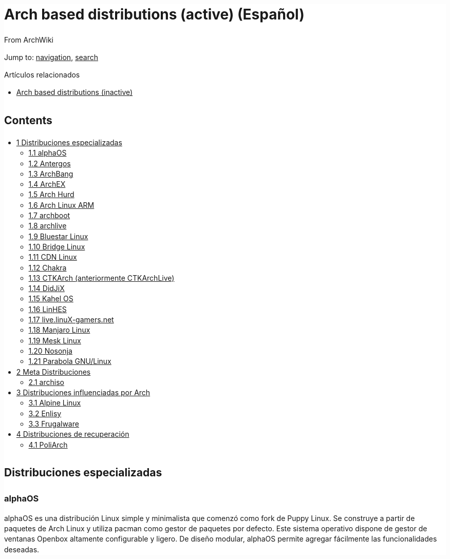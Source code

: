 # Arch based distributions (active) (Español)

From ArchWiki

Jump to: [navigation](#column-one), [search](#searchInput)

Artículos relacionados

*   [Arch based distributions (inactive)](/index.php/Arch_based_distributions_(inactive) "Arch based distributions (inactive)")

## Contents

*   [1 Distribuciones especializadas](#Distribuciones_especializadas)
    *   [1.1 alphaOS](#alphaOS)
    *   [1.2 Antergos](#Antergos)
    *   [1.3 ArchBang](#ArchBang)
    *   [1.4 ArchEX](#ArchEX)
    *   [1.5 Arch Hurd](#Arch_Hurd)
    *   [1.6 Arch Linux ARM](#Arch_Linux_ARM)
    *   [1.7 archboot](#archboot)
    *   [1.8 archlive](#archlive)
    *   [1.9 Bluestar Linux](#Bluestar_Linux)
    *   [1.10 Bridge Linux](#Bridge_Linux)
    *   [1.11 CDN Linux](#CDN_Linux)
    *   [1.12 Chakra](#Chakra)
    *   [1.13 CTKArch (anteriormente CTKArchLive)](#CTKArch_.28anteriormente_CTKArchLive.29)
    *   [1.14 DidJiX](#DidJiX)
    *   [1.15 Kahel OS](#Kahel_OS)
    *   [1.16 LinHES](#LinHES)
    *   [1.17 live.linuX-gamers.net](#live.linuX-gamers.net)
    *   [1.18 Manjaro Linux](#Manjaro_Linux)
    *   [1.19 Mesk Linux](#Mesk_Linux)
    *   [1.20 Nosonja](#Nosonja)
    *   [1.21 Parabola GNU/Linux](#Parabola_GNU.2FLinux)
*   [2 Meta Distribuciones](#Meta_Distribuciones)
    *   [2.1 archiso](#archiso)
*   [3 Distribuciones influenciadas por Arch](#Distribuciones_influenciadas_por_Arch)
    *   [3.1 Alpine Linux](#Alpine_Linux)
    *   [3.2 Enlisy](#Enlisy)
    *   [3.3 Frugalware](#Frugalware)
*   [4 Distribuciones de recuperación](#Distribuciones_de_recuperaci.C3.B3n)
    *   [4.1 PoliArch](#PoliArch)

## Distribuciones especializadas

### alphaOS

alphaOS es una distribución Linux simple y minimalista que comenzó como fork de Puppy Linux. Se construye a partir de paquetes de Arch Linux y utiliza pacman como gestor de paquetes por defecto. Este sistema operativo dispone de gestor de ventanas Openbox altamente configurable y ligero. De diseño modular, alphaOS permite agregar fácilmente las funcionalidades deseadas.
